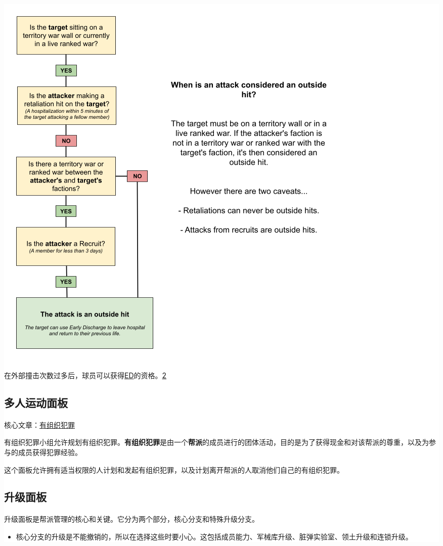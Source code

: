 ![](../../_images/assets/from_wiki/outside_hit.png)

在外部撞击次数过多后，球员可以获得[ED](EarlyCharge.md)的资格。[2](#cite_2)

## 多人运动面板
核心文章：[有组织犯罪](OC.md)

有组织犯罪小组允许规划有组织犯罪。**有组织犯罪**是由一个**帮派**的成员进行的团体活动，目的是为了获得现金和对该帮派的尊重，以及为参与的成员获得犯罪经验。

这个面板允许拥有适当权限的人计划和发起有组织犯罪，以及计划离开帮派的人取消他们自己的有组织犯罪。


## 升级面板

升级面板是帮派管理的核心和关键。它分为两个部分，核心分支和特殊升级分支。

- 核心分支的升级是不能撤销的，所以在选择这些时要小心。这包括成员能力、军械库升级、脏弹实验室、领土升级和连锁升级。
